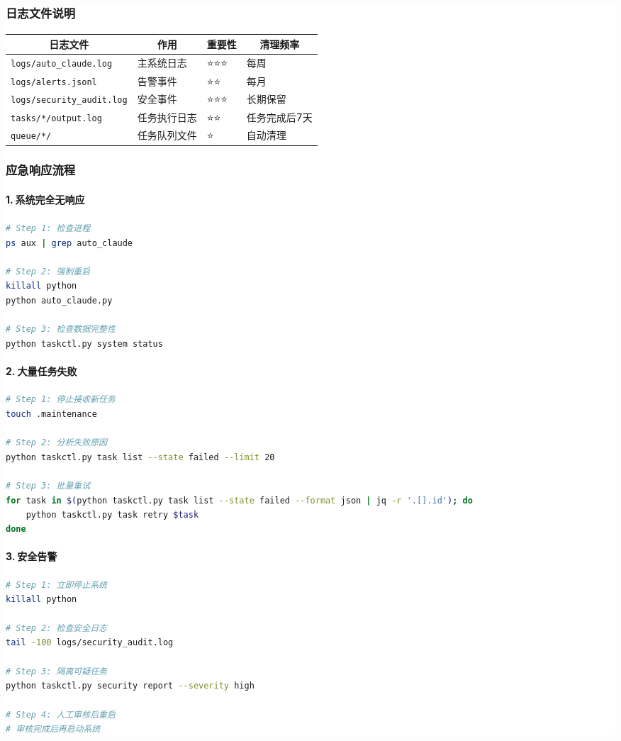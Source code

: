 ### 日志文件说明

| 日志文件 | 作用 | 重要性 | 清理频率 |
|----------|------|--------|----------|
| `logs/auto_claude.log` | 主系统日志 | ⭐⭐⭐ | 每周 |
| `logs/alerts.jsonl` | 告警事件 | ⭐⭐ | 每月 |
| `logs/security_audit.log` | 安全事件 | ⭐⭐⭐ | 长期保留 |
| `tasks/*/output.log` | 任务执行日志 | ⭐⭐ | 任务完成后7天 |
| `queue/*/` | 任务队列文件 | ⭐ | 自动清理 |

### 应急响应流程

#### 1. 系统完全无响应
```bash
# Step 1: 检查进程
ps aux | grep auto_claude

# Step 2: 强制重启
killall python
python auto_claude.py

# Step 3: 检查数据完整性
python taskctl.py system status
```

#### 2. 大量任务失败
```bash
# Step 1: 停止接收新任务
touch .maintenance

# Step 2: 分析失败原因
python taskctl.py task list --state failed --limit 20

# Step 3: 批量重试
for task in $(python taskctl.py task list --state failed --format json | jq -r '.[].id'); do
    python taskctl.py task retry $task
done
```

#### 3. 安全告警
```bash
# Step 1: 立即停止系统
killall python

# Step 2: 检查安全日志
tail -100 logs/security_audit.log

# Step 3: 隔离可疑任务
python taskctl.py security report --severity high

# Step 4: 人工审核后重启
# 审核完成后再启动系统
```
